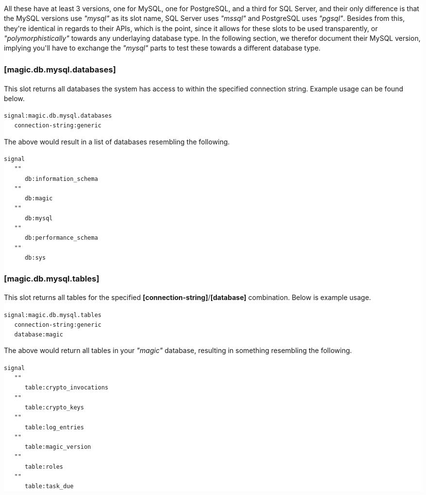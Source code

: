 All these have at least 3 versions, one for MySQL, one for PostgreSQL, and a third for SQL Server, and their only
difference is that the MySQL versions use _"mysql"_ as its slot name, SQL Server uses _"mssql"_ and PostgreSQL
uses _"pgsql"_. Besides from this, they're identical in regards to their APIs, which is the point, since it
allows for these slots to be used transparently, or _"polymorphistically"_ towards any underlaying database
type. In the following section, we therefor document their MySQL version, implying you'll have to exchange
the _"mysql"_ parts to test these towards a different database type.

### [magic.db.mysql.databases]

This slot returns all databases the system has access to within the specified connection string. Example
usage can be found below.

```
signal:magic.db.mysql.databases
   connection-string:generic
```

The above would result in a list of databases resembling the following.

```
signal
   ""
      db:information_schema
   ""
      db:magic
   ""
      db:mysql
   ""
      db:performance_schema
   ""
      db:sys
```

### [magic.db.mysql.tables]

This slot returns all tables for the specified **[connection-string]**/**[database]** combination. Below
is example usage.

```
signal:magic.db.mysql.tables
   connection-string:generic
   database:magic
```

The above would return all tables in your _"magic"_ database, resulting in something resembling the
following.

```
signal
   ""
      table:crypto_invocations
   ""
      table:crypto_keys
   ""
      table:log_entries
   ""
      table:magic_version
   ""
      table:roles
   ""
      table:task_due
```